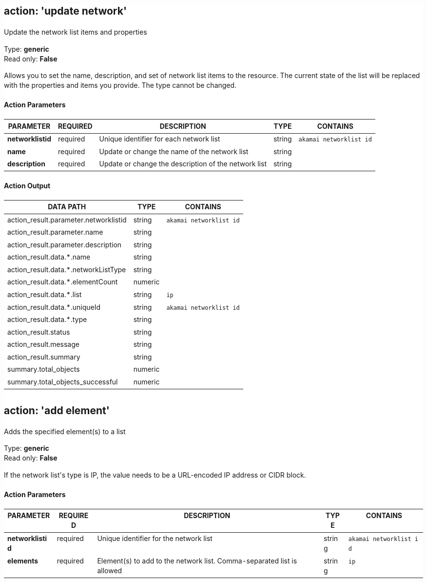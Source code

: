 ## action: 'update network'
Update the network list items and properties

Type: **generic**  
Read only: **False**

Allows you to set the name, description, and set of network list items to the resource\. The current state of the list will be replaced with the properties and items you provide\. The type cannot be changed\.

#### Action Parameters
PARAMETER | REQUIRED | DESCRIPTION | TYPE | CONTAINS
--------- | -------- | ----------- | ---- | --------
**networklistid** |  required  | Unique identifier for each network list | string |  `akamai networklist id` 
**name** |  required  | Update or change the name of the network list | string | 
**description** |  required  | Update or change the description of the network list | string | 

#### Action Output
DATA PATH | TYPE | CONTAINS
--------- | ---- | --------
action\_result\.parameter\.networklistid | string |  `akamai networklist id` 
action\_result\.parameter\.name | string | 
action\_result\.parameter\.description | string | 
action\_result\.data\.\*\.name | string | 
action\_result\.data\.\*\.networkListType | string | 
action\_result\.data\.\*\.elementCount | numeric | 
action\_result\.data\.\*\.list | string |  `ip` 
action\_result\.data\.\*\.uniqueId | string |  `akamai networklist id` 
action\_result\.data\.\*\.type | string | 
action\_result\.status | string | 
action\_result\.message | string | 
action\_result\.summary | string | 
summary\.total\_objects | numeric | 
summary\.total\_objects\_successful | numeric |   

## action: 'add element'
Adds the specified element\(s\) to a list

Type: **generic**  
Read only: **False**

If the network list's type is IP, the value needs to be a URL\-encoded IP address or CIDR block\.

#### Action Parameters
PARAMETER | REQUIRED | DESCRIPTION | TYPE | CONTAINS
--------- | -------- | ----------- | ---- | --------
**networklistid** |  required  | Unique identifier for the network list | string |  `akamai networklist id` 
**elements** |  required  | Element\(s\) to add to the network list\. Comma\-separated list is allowed | string |  `ip` 
